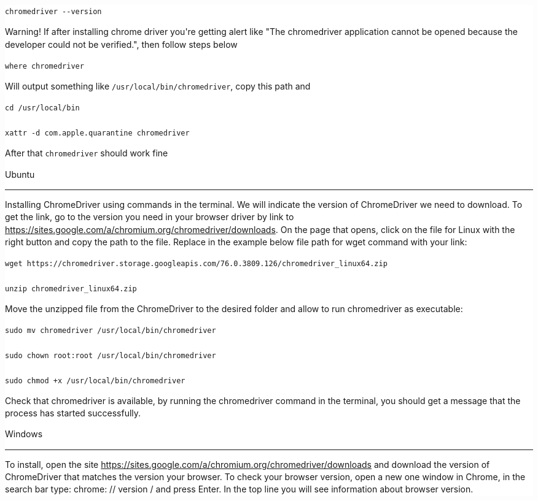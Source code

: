 ``` 
chromedriver --version
```

Warning! If after installing chrome driver you're getting alert like
"The chromedriver application cannot be opened because the developer could not be verified.", then follow steps below

```
where chromedriver 
```

Will output something like `/usr/local/bin/chromedriver`, copy this path and

```
cd /usr/local/bin

xattr -d com.apple.quarantine chromedriver 
```

After that `chromedriver` should work fine

Ubuntu
______
Installing ChromeDriver using commands in the terminal. We will indicate the version of ChromeDriver we need to
download. To get the link, go to the version you need in your browser driver by link to
https://sites.google.com/a/chromium.org/chromedriver/downloads. On the page that opens, click on the file for Linux with
the right button and copy the path to the file. Replace in the example below file path for wget command with your link:

``` 
wget https://chromedriver.storage.googleapis.com/76.0.3809.126/chromedriver_linux64.zip

unzip chromedriver_linux64.zip
```

Move the unzipped file from the ChromeDriver to the desired folder and allow to run chromedriver as executable:

``` 
sudo mv chromedriver /usr/local/bin/chromedriver

sudo chown root:root /usr/local/bin/chromedriver

sudo chmod +x /usr/local/bin/chromedriver
```

Check that chromedriver is available, by running the chromedriver command in the terminal, you should get a message that
the process has started successfully.

Windows
______
To install, open the site
https://sites.google.com/a/chromium.org/chromedriver/downloads and download the version of ChromeDriver that matches the
version your browser. To check your browser version, open a new one window in Chrome, in the search bar type: chrome: //
version / and press Enter. In the top line you will see information about browser version.
